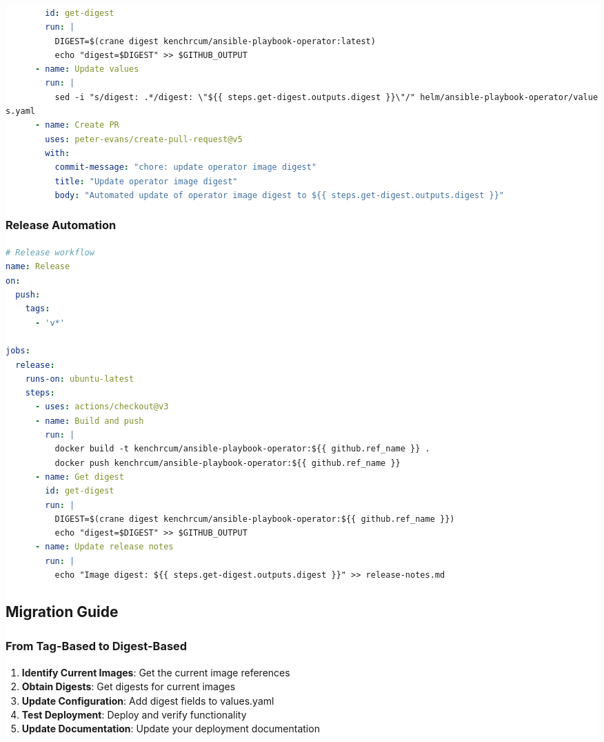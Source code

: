 ```yaml
        id: get-digest
        run: |
          DIGEST=$(crane digest kenchrcum/ansible-playbook-operator:latest)
          echo "digest=$DIGEST" >> $GITHUB_OUTPUT
      - name: Update values
        run: |
          sed -i "s/digest: .*/digest: \"${{ steps.get-digest.outputs.digest }}\"/" helm/ansible-playbook-operator/values.yaml
      - name: Create PR
        uses: peter-evans/create-pull-request@v5
        with:
          commit-message: "chore: update operator image digest"
          title: "Update operator image digest"
          body: "Automated update of operator image digest to ${{ steps.get-digest.outputs.digest }}"
```

### Release Automation

```yaml
# Release workflow
name: Release
on:
  push:
    tags:
      - 'v*'

jobs:
  release:
    runs-on: ubuntu-latest
    steps:
      - uses: actions/checkout@v3
      - name: Build and push
        run: |
          docker build -t kenchrcum/ansible-playbook-operator:${{ github.ref_name }} .
          docker push kenchrcum/ansible-playbook-operator:${{ github.ref_name }}
      - name: Get digest
        id: get-digest
        run: |
          DIGEST=$(crane digest kenchrcum/ansible-playbook-operator:${{ github.ref_name }})
          echo "digest=$DIGEST" >> $GITHUB_OUTPUT
      - name: Update release notes
        run: |
          echo "Image digest: ${{ steps.get-digest.outputs.digest }}" >> release-notes.md
```

## Migration Guide

### From Tag-Based to Digest-Based

1. **Identify Current Images**: Get the current image references
2. **Obtain Digests**: Get digests for current images
3. **Update Configuration**: Add digest fields to values.yaml
4. **Test Deployment**: Deploy and verify functionality
5. **Update Documentation**: Update your deployment documentation
